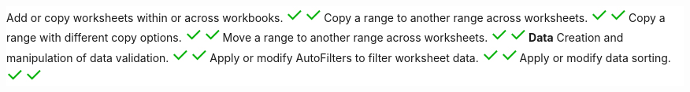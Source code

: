   </tr>
  <tr>
    <td>Add or copy worksheets within or across workbooks.</td>
    <td><img src="Supported-Features-by-Platforms_images/yes.jpg" alt="Yes"></td>
    <td><img src="Supported-Features-by-Platforms_images/yes.jpg" alt="Yes"></td>
  </tr>
  <tr>
    <td>Copy a range to another range across worksheets.</td>
    <td><img src="Supported-Features-by-Platforms_images/yes.jpg" alt="Yes"></td>
    <td><img src="Supported-Features-by-Platforms_images/yes.jpg" alt="Yes"></td>
  </tr>
  <tr>
    <td>Copy a range with different copy options.</td>
    <td><img src="Supported-Features-by-Platforms_images/yes.jpg" alt="Yes"></td>
    <td><img src="Supported-Features-by-Platforms_images/yes.jpg" alt="Yes"></td>
  </tr>
  <tr>
    <td>Move a range to another range across worksheets.</td>
    <td><img src="Supported-Features-by-Platforms_images/yes.jpg" alt="Yes"></td>
    <td><img src="Supported-Features-by-Platforms_images/yes.jpg" alt="Yes"></td>
  </tr>
  <tr>
    <td colspan="3"><strong>Data</strong></td>
  </tr>
  <tr>
    <td>Creation and manipulation of data validation.</td>
    <td><img src="Supported-Features-by-Platforms_images/yes.jpg" alt="Yes"></td>
    <td><img src="Supported-Features-by-Platforms_images/yes.jpg" alt="Yes"></td>
  </tr>
  <tr>
    <td>Apply or modify AutoFilters to filter worksheet data.</td>
    <td><img src="Supported-Features-by-Platforms_images/yes.jpg" alt="Yes"></td>
    <td><img src="Supported-Features-by-Platforms_images/yes.jpg" alt="Yes"></td>
  </tr>
  <tr>
    <td>Apply or modify data sorting.</td>
    <td><img src="Supported-Features-by-Platforms_images/yes.jpg" alt="Yes"></td>
    <td><img src="Supported-Features-by-Platforms_images/yes.jpg" alt="Yes"></td>